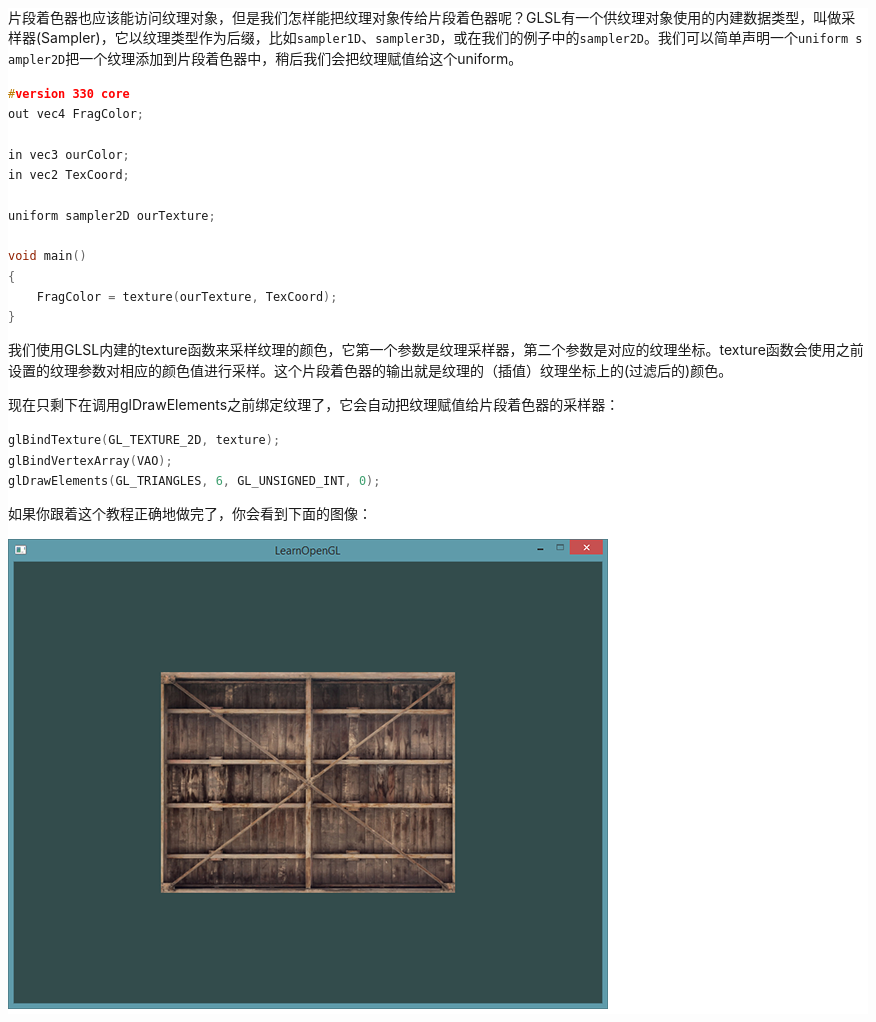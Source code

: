 片段着色器也应该能访问纹理对象，但是我们怎样能把纹理对象传给片段着色器呢？GLSL有一个供纹理对象使用的内建数据类型，叫做<def>采样器</def>(Sampler)，它以纹理类型作为后缀，比如`sampler1D`、`sampler3D`，或在我们的例子中的`sampler2D`。我们可以简单声明一个`uniform sampler2D`把一个纹理添加到片段着色器中，稍后我们会把纹理赋值给这个uniform。

```c++
#version 330 core
out vec4 FragColor;
  
in vec3 ourColor;
in vec2 TexCoord;

uniform sampler2D ourTexture;

void main()
{
    FragColor = texture(ourTexture, TexCoord);
}
```

我们使用GLSL内建的<fun>texture</fun>函数来采样纹理的颜色，它第一个参数是纹理采样器，第二个参数是对应的纹理坐标。<fun>texture</fun>函数会使用之前设置的纹理参数对相应的颜色值进行采样。这个片段着色器的输出就是纹理的（插值）纹理坐标上的(过滤后的)颜色。

现在只剩下在调用<fun>glDrawElements</fun>之前绑定纹理了，它会自动把纹理赋值给片段着色器的采样器：

```c++
glBindTexture(GL_TEXTURE_2D, texture);
glBindVertexArray(VAO);
glDrawElements(GL_TRIANGLES, 6, GL_UNSIGNED_INT, 0);
```

如果你跟着这个教程正确地做完了，你会看到下面的图像：

![](../img/01/06/textures2.png)
